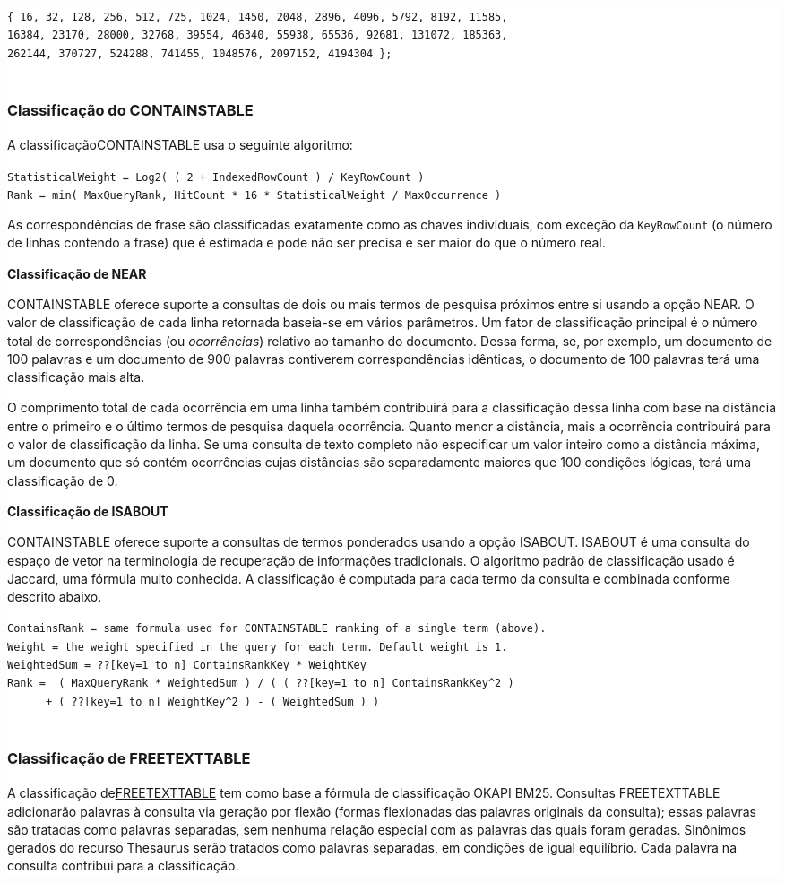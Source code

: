 ```  
{ 16, 32, 128, 256, 512, 725, 1024, 1450, 2048, 2896, 4096, 5792, 8192, 11585,   
16384, 23170, 28000, 32768, 39554, 46340, 55938, 65536, 92681, 131072, 185363,   
262144, 370727, 524288, 741455, 1048576, 2097152, 4194304 };  
  
```  
  
  
### <a name="ranking-of-containstable"></a>Classificação do CONTAINSTABLE  
 A classificação[CONTAINSTABLE](/sql/relational-databases/system-functions/containstable-transact-sql) usa o seguinte algoritmo:  
  
```  
StatisticalWeight = Log2( ( 2 + IndexedRowCount ) / KeyRowCount )  
Rank = min( MaxQueryRank, HitCount * 16 * StatisticalWeight / MaxOccurrence )  
```  
  
 As correspondências de frase são classificadas exatamente como as chaves individuais, com exceção da `KeyRowCount` (o número de linhas contendo a frase) que é estimada e pode não ser precisa e ser maior do que o número real.  
  
 **Classificação de NEAR**  
  
 CONTAINSTABLE oferece suporte a consultas de dois ou mais termos de pesquisa próximos entre si usando a opção NEAR. O valor de classificação de cada linha retornada baseia-se em vários parâmetros. Um fator de classificação principal é o número total de correspondências (ou *ocorrências*) relativo ao tamanho do documento. Dessa forma, se, por exemplo, um documento de 100 palavras e um documento de 900 palavras contiverem correspondências idênticas, o documento de 100 palavras terá uma classificação mais alta.  
  
 O comprimento total de cada ocorrência em uma linha também contribuirá para a classificação dessa linha com base na distância entre o primeiro e o último termos de pesquisa daquela ocorrência. Quanto menor a distância, mais a ocorrência contribuirá para o valor de classificação da linha. Se uma consulta de texto completo não especificar um valor inteiro como a distância máxima, um documento que só contém ocorrências cujas distâncias são separadamente maiores que 100 condições lógicas, terá uma classificação de 0.  
  
 **Classificação de ISABOUT**  
  
 CONTAINSTABLE oferece suporte a consultas de termos ponderados usando a opção ISABOUT. ISABOUT é uma consulta do espaço de vetor na terminologia de recuperação de informações tradicionais. O algoritmo padrão de classificação usado é Jaccard, uma fórmula muito conhecida. A classificação é computada para cada termo da consulta e combinada conforme descrito abaixo.  
  
```  
ContainsRank = same formula used for CONTAINSTABLE ranking of a single term (above).  
Weight = the weight specified in the query for each term. Default weight is 1.  
WeightedSum = ??[key=1 to n] ContainsRankKey * WeightKey  
Rank =  ( MaxQueryRank * WeightedSum ) / ( ( ??[key=1 to n] ContainsRankKey^2 )   
      + ( ??[key=1 to n] WeightKey^2 ) - ( WeightedSum ) )  
  
```  
  
  
### <a name="ranking-of-freetexttable"></a>Classificação de FREETEXTTABLE  
 A classificação de[FREETEXTTABLE](/sql/relational-databases/system-functions/freetexttable-transact-sql) tem como base a fórmula de classificação OKAPI BM25. Consultas FREETEXTTABLE adicionarão palavras à consulta via geração por flexão (formas flexionadas das palavras originais da consulta); essas palavras são tratadas como palavras separadas, sem nenhuma relação especial com as palavras das quais foram geradas. Sinônimos gerados do recurso Thesaurus serão tratados como palavras separadas, em condições de igual equilíbrio. Cada palavra na consulta contribui para a classificação.  
  